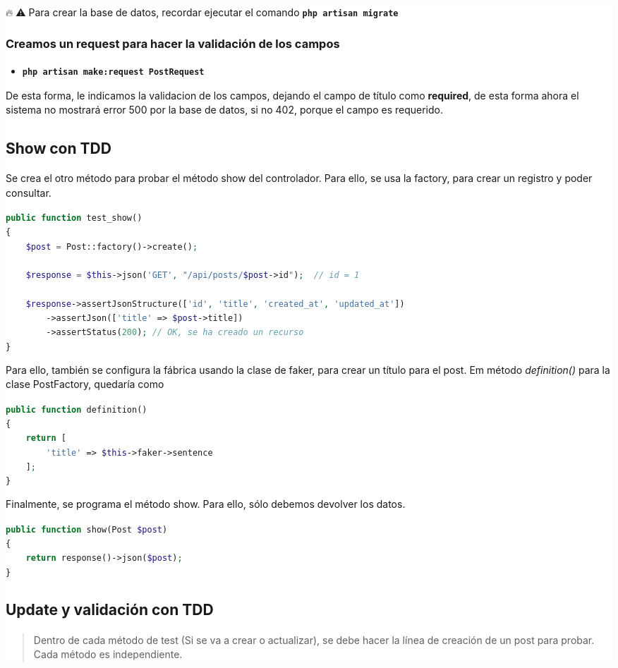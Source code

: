 :fire: :warning: Para crear la base de datos, recordar ejecutar el comando **`php artisan migrate`**

### Creamos un request para hacer la validación de los campos

- **`php artisan make:request PostRequest`**

De esta forma, le indicamos la validacion de los campos, dejando el campo de título como **required**, de esta forma ahora el sistema no mostrará error 500 por la base de datos, si no 402, porque el campo es requerido.

## Show con TDD

Se crea el otro método para probar el método show del controlador. Para ello, se usa la factory, para crear un registro y poder consultar.

```php
public function test_show()
{
    $post = Post::factory()->create();

    $response = $this->json('GET', "/api/posts/$post->id");  // id = 1

    $response->assertJsonStructure(['id', 'title', 'created_at', 'updated_at'])
        ->assertJson(['title' => $post->title])
        ->assertStatus(200); // OK, se ha creado un recurso
}
```

Para ello, también se configura la fábrica usando la clase de faker, para crear un título para el post. Em método _definition()_ para la clase PostFactory, quedaría como

```php
public function definition()
{
    return [
        'title' => $this->faker->sentence
    ];
}
```

Finalmente, se programa el método show. Para ello, sólo debemos devolver los datos.

```php
public function show(Post $post)
{
    return response()->json($post);
}
```

## Update y validación con TDD

> Dentro de cada método de test (Si se va a crear o actualizar), se debe hacer la línea de creación de un post para probar. Cada método es independiente.
